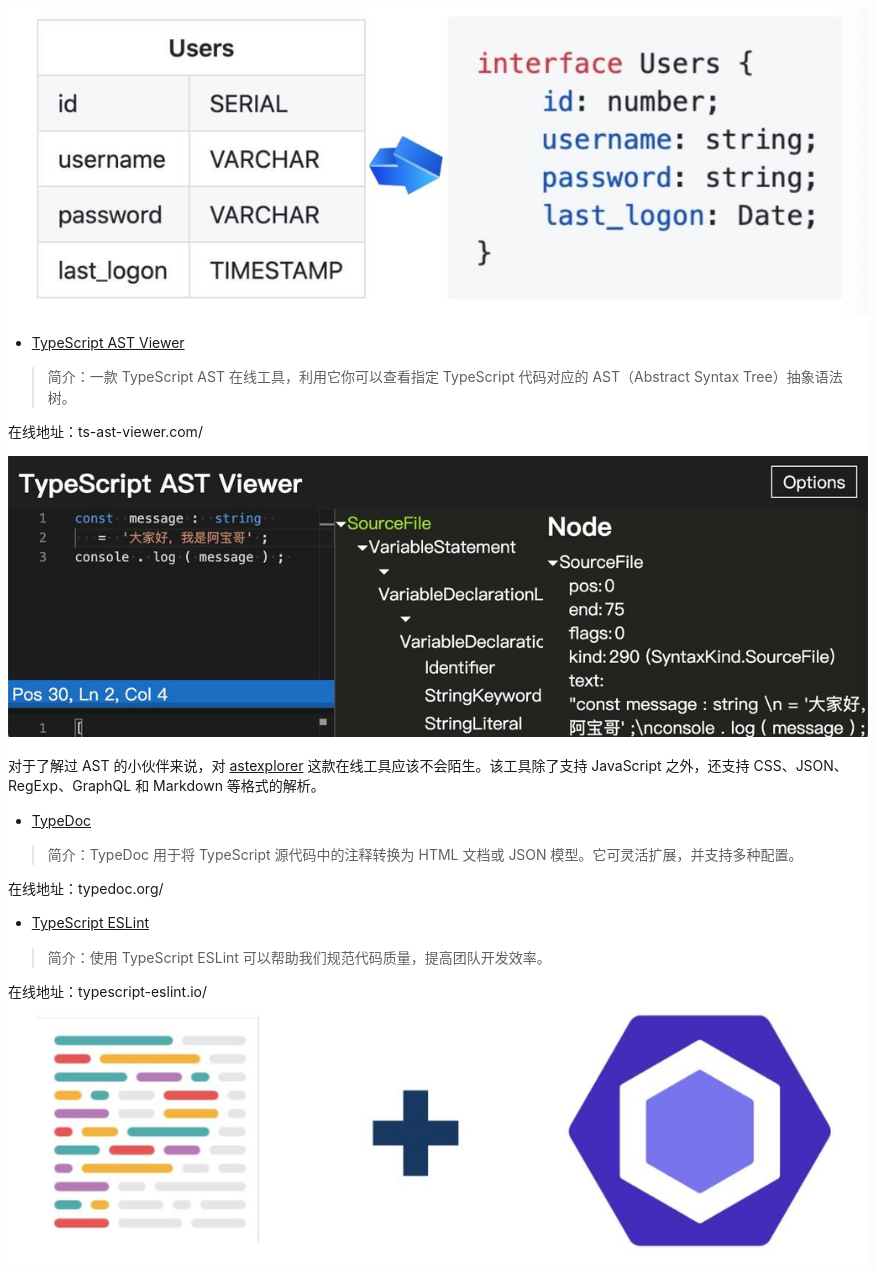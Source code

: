 ![](../../image/schemats.jpg)

- [TypeScript AST Viewer](https://ts-ast-viewer.com/)
> 简介：一款 TypeScript AST 在线工具，利用它你可以查看指定 TypeScript 代码对应的 AST（Abstract Syntax Tree）抽象语法树。

在线地址：ts-ast-viewer.com/

![](../../image/tsviewer.jpg)

对于了解过 AST 的小伙伴来说，对 [astexplorer](https://astexplorer.net/) 这款在线工具应该不会陌生。该工具除了支持 JavaScript 之外，还支持 CSS、JSON、RegExp、GraphQL 和 Markdown 等格式的解析。

- [TypeDoc](https://typedoc.org/)

> 简介：TypeDoc 用于将 TypeScript 源代码中的注释转换为 HTML 文档或 JSON 模型。它可灵活扩展，并支持多种配置。

在线地址：typedoc.org/

- [TypeScript ESLint](https://github.com/typescript-eslint/typescript-eslint)

> 简介：使用 TypeScript ESLint 可以帮助我们规范代码质量，提高团队开发效率。

在线地址：typescript-eslint.io/
![](../../image/tseslint.jpg)